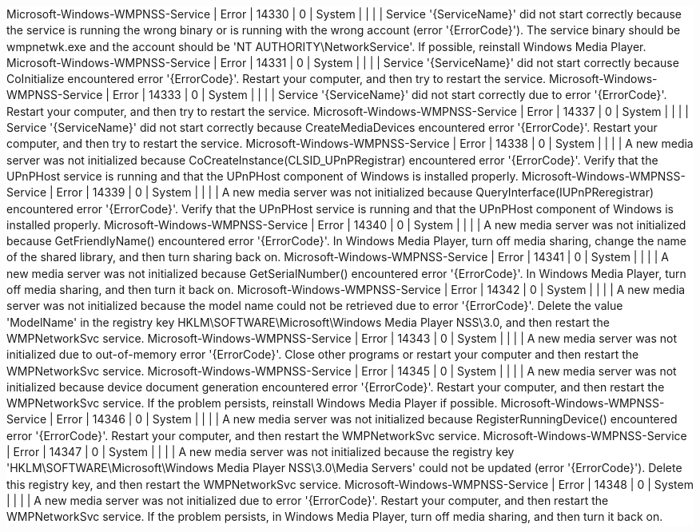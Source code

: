 Microsoft-Windows-WMPNSS-Service  |  Error        |  14330     |  0        |  System                                        |                                         |          |           |  Service '{ServiceName}' did not start correctly because the service is running the wrong binary or is running with the wrong account (error '{ErrorCode}'). The service binary should be wmpnetwk.exe and the account should be 'NT AUTHORITY\NetworkService'. If possible, reinstall Windows Media Player.
Microsoft-Windows-WMPNSS-Service  |  Error        |  14331     |  0        |  System                                        |                                         |          |           |  Service '{ServiceName}' did not start correctly because CoInitialize encountered error '{ErrorCode}'. Restart your computer, and then try to restart the service.
Microsoft-Windows-WMPNSS-Service  |  Error        |  14333     |  0        |  System                                        |                                         |          |           |  Service '{ServiceName}' did not start correctly due to error '{ErrorCode}'. Restart your computer, and then try to restart the service.
Microsoft-Windows-WMPNSS-Service  |  Error        |  14337     |  0        |  System                                        |                                         |          |           |  Service '{ServiceName}' did not start correctly because CreateMediaDevices encountered error '{ErrorCode}'. Restart your computer, and then try to restart the service.
Microsoft-Windows-WMPNSS-Service  |  Error        |  14338     |  0        |  System                                        |                                         |          |           |  A new media server was not initialized because CoCreateInstance(CLSID_UPnPRegistrar) encountered error '{ErrorCode}'. Verify that the UPnPHost service is running and that the UPnPHost component of Windows is installed properly.
Microsoft-Windows-WMPNSS-Service  |  Error        |  14339     |  0        |  System                                        |                                         |          |           |  A new media server was not initialized because QueryInterface(IUPnPReregistrar) encountered error '{ErrorCode}'. Verify that the UPnPHost service is running and that the UPnPHost component of Windows is installed properly.
Microsoft-Windows-WMPNSS-Service  |  Error        |  14340     |  0        |  System                                        |                                         |          |           |  A new media server was not initialized because GetFriendlyName() encountered error '{ErrorCode}'. In Windows Media Player, turn off media sharing, change the name of the shared library, and then turn sharing back on.
Microsoft-Windows-WMPNSS-Service  |  Error        |  14341     |  0        |  System                                        |                                         |          |           |  A new media server was not initialized because GetSerialNumber() encountered error '{ErrorCode}'. In Windows Media Player, turn off media sharing, and then turn it back on.
Microsoft-Windows-WMPNSS-Service  |  Error        |  14342     |  0        |  System                                        |                                         |          |           |  A new media server was not initialized because the model name could not be retrieved due to error '{ErrorCode}'. Delete the value 'ModelName' in the registry key HKLM\SOFTWARE\Microsoft\Windows Media Player NSS\3.0, and then restart the WMPNetworkSvc service.
Microsoft-Windows-WMPNSS-Service  |  Error        |  14343     |  0        |  System                                        |                                         |          |           |  A new media server was not initialized due to out-of-memory error '{ErrorCode}'. Close other programs or restart your computer and then restart the WMPNetworkSvc service.
Microsoft-Windows-WMPNSS-Service  |  Error        |  14345     |  0        |  System                                        |                                         |          |           |  A new media server was not initialized because device document generation encountered error '{ErrorCode}'. Restart your computer, and then restart the WMPNetworkSvc service. If the problem persists, reinstall Windows Media Player if possible.
Microsoft-Windows-WMPNSS-Service  |  Error        |  14346     |  0        |  System                                        |                                         |          |           |  A new media server was not initialized because RegisterRunningDevice() encountered error '{ErrorCode}'. Restart your computer, and then restart the WMPNetworkSvc service.
Microsoft-Windows-WMPNSS-Service  |  Error        |  14347     |  0        |  System                                        |                                         |          |           |  A new media server was not initialized because the registry key 'HKLM\SOFTWARE\Microsoft\Windows Media Player NSS\3.0\Media Servers' could not be updated (error '{ErrorCode}'). Delete this registry key, and then restart the WMPNetworkSvc service.
Microsoft-Windows-WMPNSS-Service  |  Error        |  14348     |  0        |  System                                        |                                         |          |           |  A new media server was not initialized due to error '{ErrorCode}'. Restart your computer, and then restart the WMPNetworkSvc service. If the problem persists, in Windows Media Player, turn off media sharing, and then turn it back on.